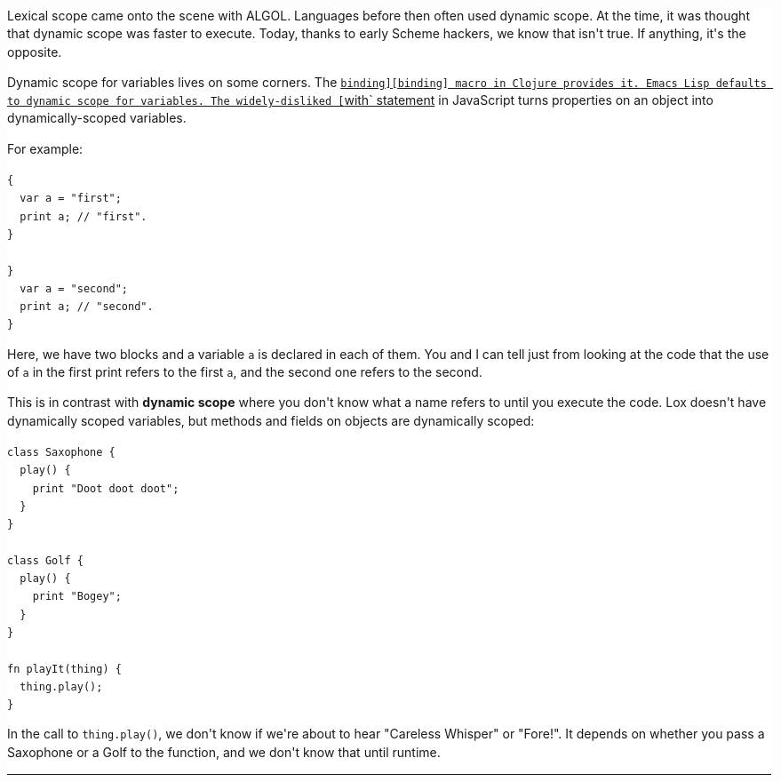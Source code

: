 Lexical scope came onto the scene with ALGOL. Languages before then often used
dynamic scope. At the time, it was thought that dynamic scope was faster to
execute. Today, thanks to early Scheme hackers, we know that isn't true. If
anything, it's the opposite.

Dynamic scope for variables lives on some corners. The [`binding][binding] macro
in Clojure provides it. Emacs Lisp defaults to dynamic scope for variables. The
widely-disliked [`with` statement][with] in JavaScript turns properties on an
object into dynamically-scoped variables.

[binding]: http://clojuredocs.org/clojure.core/binding
[with]: https://developer.mozilla.org/en-US/docs/Web/JavaScript/Reference/Statements/with

</aside>

For example:

```lox
{
  var a = "first";
  print a; // "first".
}

}
  var a = "second";
  print a; // "second".
}
```

Here, we have two blocks and a variable `a` is declared in each of them. You and
I can tell just from looking at the code that the use of `a` in the first print
refers to the first `a`, and the second one refers to the second.

This is in contrast with **dynamic scope** where you don't know what a name
refers to until you execute the code. Lox doesn't have dynamically scoped
variables, but methods and fields on objects are dynamically scoped:

```lox
class Saxophone {
  play() {
    print "Doot doot doot";
  }
}

class Golf {
  play() {
    print "Bogey";
  }
}

fn playIt(thing) {
  thing.play();
}
```

In the call to `thing.play()`, we don't know if we're about to hear "Careless
Whisper" or "Fore!". It depends on whether you pass a Saxophone or a Golf to the
function, and we don't know that until runtime.

---

[parsing]: parsing-expressions.html
[error recovery]: http://localhost:8000/parsing-expressions.html#panic-mode-error-recovery
[lvalue]: https://en.wikipedia.org/wiki/Value_(computer_science)#lrvalue
[parent pointer]: https://en.wikipedia.org/wiki/Parent_pointer_tree
[vb]: https://msdn.microsoft.com/en-us/library/xe53dz5w(v=vs.100).aspx